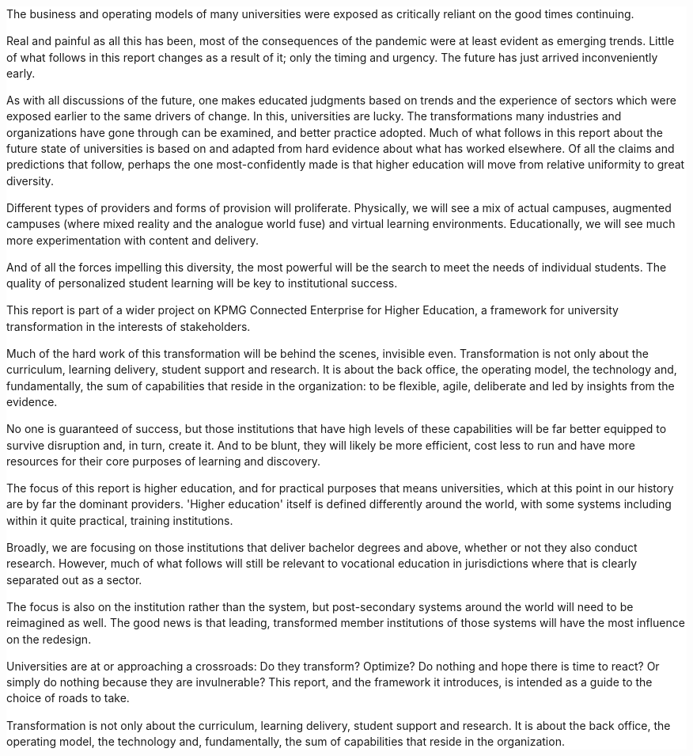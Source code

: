 The business and operating models of many universities were exposed as critically reliant on the good times continuing.

Real and painful as all this has been, most of the consequences of the pandemic were at least evident as emerging trends. Little of what follows in this report changes as a result of it; only the timing and urgency. The future has just arrived inconveniently early.

As with all discussions of the future, one makes educated judgments based on trends and the experience of sectors which were exposed earlier to the same drivers of change. In this, universities are lucky. The transformations many industries and organizations have gone through can be examined, and better practice adopted. Much of what follows in this report about the future state of universities is based on and adapted from hard evidence about what has worked elsewhere. Of all the claims and predictions that follow, perhaps the one most-confidently made is that higher education will move from relative uniformity to great diversity.

Different types of providers and forms of provision will proliferate. Physically, we will see a mix of actual campuses, augmented campuses (where mixed reality and the analogue world fuse) and virtual learning environments. Educationally, we will see much more experimentation with content and delivery.

And of all the forces impelling this diversity, the most powerful will be the search to meet the needs of individual students. The quality of personalized student learning will be key to institutional success.

This report is part of a wider project on KPMG Connected Enterprise for Higher Education, a framework for university transformation in the interests of stakeholders.

Much of the hard work of this transformation will be behind the scenes, invisible even. Transformation is not only about the curriculum, learning delivery, student support and research. It is about the back office, the operating model, the technology and, fundamentally, the sum of capabilities that reside in the organization: to be flexible, agile, deliberate and led by insights from the evidence.

No one is guaranteed of success, but those institutions that have high levels of these capabilities will be far better equipped to survive disruption and, in turn, create it. And to be blunt, they will likely be more efficient, cost less to run and have more resources for their core purposes of learning and discovery.

The focus of this report is higher education, and for practical purposes that means universities, which at this point in our history are by far the dominant providers. 'Higher education' itself is defined differently around the world, with some systems including within it quite practical, training institutions.

Broadly, we are focusing on those institutions that deliver bachelor degrees and above, whether or not they also conduct research. However, much of what follows will still be relevant to vocational education in jurisdictions where that is clearly separated out as a sector.

The focus is also on the institution rather than the system, but post-secondary systems around the world will need to be reimagined as well. The good news is that leading, transformed member institutions of those systems will have the most influence on the redesign.

Universities are at or approaching a crossroads: Do they transform? Optimize? Do nothing and hope there is time to react? Or simply do nothing because they are invulnerable? This report, and the framework it introduces, is intended as a guide to the choice of roads to take.

Transformation is not only about the curriculum, learning delivery, student support and research. It is about the back office, the operating model, the technology and, fundamentally, the sum of capabilities that reside in the organization.
